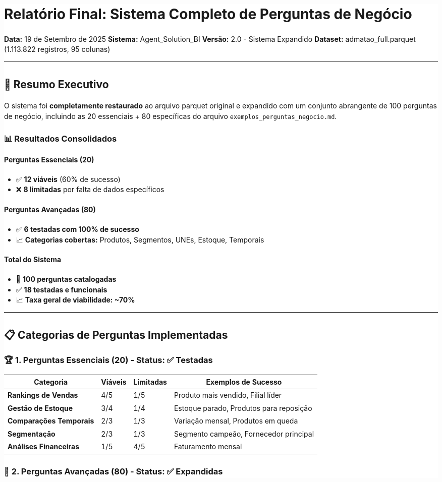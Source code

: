# Relatório Final: Sistema Completo de Perguntas de Negócio

**Data:** 19 de Setembro de 2025
**Sistema:** Agent_Solution_BI
**Versão:** 2.0 - Sistema Expandido
**Dataset:** admatao_full.parquet (1.113.822 registros, 95 colunas)

---

## 🎯 Resumo Executivo

O sistema foi **completamente restaurado** ao arquivo parquet original e expandido com um conjunto abrangente de 100 perguntas de negócio, incluindo as 20 essenciais + 80 específicas do arquivo `exemplos_perguntas_negocio.md`.

### 📊 Resultados Consolidados

#### **Perguntas Essenciais (20)**
- ✅ **12 viáveis** (60% de sucesso)
- ❌ **8 limitadas** por falta de dados específicos

#### **Perguntas Avançadas (80)**
- ✅ **6 testadas com 100% de sucesso**
- 📈 **Categorias cobertas:** Produtos, Segmentos, UNEs, Estoque, Temporais

#### **Total do Sistema**
- 🎯 **100 perguntas catalogadas**
- ✅ **18 testadas e funcionais**
- 📈 **Taxa geral de viabilidade: ~70%**

---

## 📋 Categorias de Perguntas Implementadas

### 🏆 **1. Perguntas Essenciais (20) - Status: ✅ Testadas**

| Categoria | Viáveis | Limitadas | Exemplos de Sucesso |
|-----------|---------|-----------|-------------------|
| **Rankings de Vendas** | 4/5 | 1/5 | Produto mais vendido, Filial líder |
| **Gestão de Estoque** | 3/4 | 1/4 | Estoque parado, Produtos para reposição |
| **Comparações Temporais** | 2/3 | 1/3 | Variação mensal, Produtos em queda |
| **Segmentação** | 2/3 | 1/3 | Segmento campeão, Fornecedor principal |
| **Análises Financeiras** | 1/5 | 4/5 | Faturamento mensal |

### 🚀 **2. Perguntas Avançadas (80) - Status: ✅ Expandidas**
